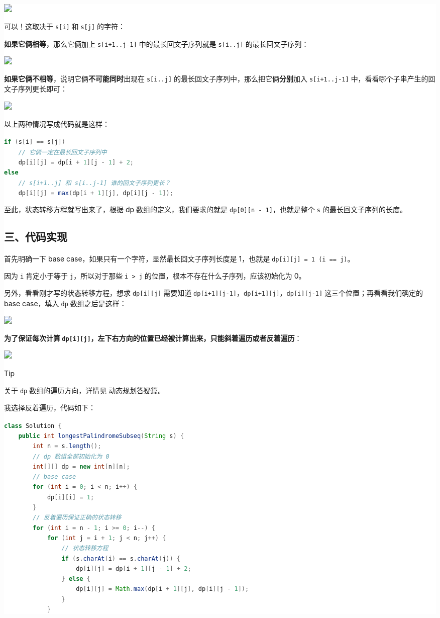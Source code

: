![](https://labuladong.online/algo/images/lps/1.jpg)

可以！这取决于 `s[i]` 和 `s[j]` 的字符：

**如果它俩相等**，那么它俩加上 `s[i+1..j-1]` 中的最长回文子序列就是 `s[i..j]` 的最长回文子序列：

![](https://labuladong.online/algo/images/lps/2.jpg)

**如果它俩不相等**，说明它俩**不可能同时**出现在 `s[i..j]` 的最长回文子序列中，那么把它俩**分别**加入 `s[i+1..j-1]` 中，看看哪个子串产生的回文子序列更长即可：

![](https://labuladong.online/algo/images/lps/3.jpg)

以上两种情况写成代码就是这样：





```java
if (s[i] == s[j])
    // 它俩一定在最长回文子序列中
    dp[i][j] = dp[i + 1][j - 1] + 2;
else
    // s[i+1..j] 和 s[i..j-1] 谁的回文子序列更长？
    dp[i][j] = max(dp[i + 1][j], dp[i][j - 1]);
```



至此，状态转移方程就写出来了，根据 dp 数组的定义，我们要求的就是 `dp[0][n - 1]`，也就是整个 `s` 的最长回文子序列的长度。

## 三、代码实现

首先明确一下 base case，如果只有一个字符，显然最长回文子序列长度是 1，也就是 `dp[i][j] = 1 (i == j)`。

因为 `i` 肯定小于等于 `j`，所以对于那些 `i > j` 的位置，根本不存在什么子序列，应该初始化为 0。

另外，看看刚才写的状态转移方程，想求 `dp[i][j]` 需要知道 `dp[i+1][j-1]`，`dp[i+1][j]`，`dp[i][j-1]` 这三个位置；再看看我们确定的 base case，填入 `dp` 数组之后是这样：

![](https://labuladong.online/algo/images/lps/4.jpg)

**为了保证每次计算 `dp[i][j]`，左下右方向的位置已经被计算出来，只能斜着遍历或者反着遍历**：

![](https://labuladong.online/algo/images/lps/5.jpg)

> [!TIP]
> 关于 `dp` 数组的遍历方向，详情见 [动态规划答疑篇](https://labuladong.online/algo/dynamic-programming/faq-summary/)。

我选择反着遍历，代码如下：

```java
class Solution {
    public int longestPalindromeSubseq(String s) {
        int n = s.length();
        // dp 数组全部初始化为 0
        int[][] dp = new int[n][n];
        // base case
        for (int i = 0; i < n; i++) {
            dp[i][i] = 1;
        }
        // 反着遍历保证正确的状态转移
        for (int i = n - 1; i >= 0; i--) {
            for (int j = i + 1; j < n; j++) {
                // 状态转移方程
                if (s.charAt(i) == s.charAt(j)) {
                    dp[i][j] = dp[i + 1][j - 1] + 2;
                } else {
                    dp[i][j] = Math.max(dp[i + 1][j], dp[i][j - 1]);
                }
            }
```